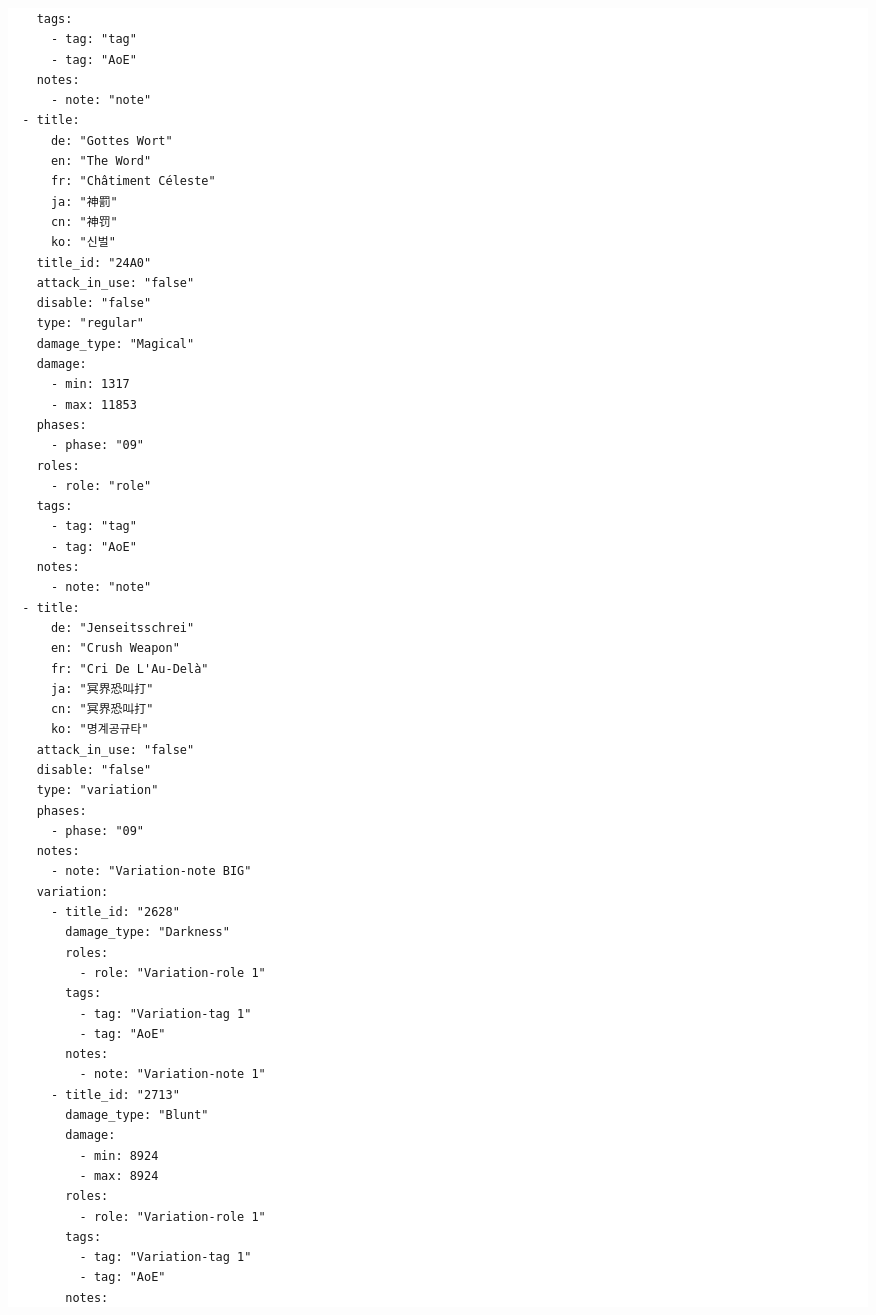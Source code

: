         tags:
          - tag: "tag"
          - tag: "AoE"
        notes:
          - note: "note"
      - title:
          de: "Gottes Wort"
          en: "The Word"
          fr: "Châtiment Céleste"
          ja: "神罰"
          cn: "神罚"
          ko: "신벌"
        title_id: "24A0"
        attack_in_use: "false"
        disable: "false"
        type: "regular"
        damage_type: "Magical"
        damage:
          - min: 1317
          - max: 11853
        phases:
          - phase: "09"
        roles:
          - role: "role"
        tags:
          - tag: "tag"
          - tag: "AoE"
        notes:
          - note: "note"
      - title:
          de: "Jenseitsschrei"
          en: "Crush Weapon"
          fr: "Cri De L'Au-Delà"
          ja: "冥界恐叫打"
          cn: "冥界恐叫打"
          ko: "명계공규타"
        attack_in_use: "false"
        disable: "false"
        type: "variation"
        phases:
          - phase: "09"
        notes:
          - note: "Variation-note BIG"
        variation:
          - title_id: "2628"
            damage_type: "Darkness"
            roles:
              - role: "Variation-role 1"
            tags:
              - tag: "Variation-tag 1"
              - tag: "AoE"
            notes:
              - note: "Variation-note 1"
          - title_id: "2713"
            damage_type: "Blunt"
            damage:
              - min: 8924
              - max: 8924
            roles:
              - role: "Variation-role 1"
            tags:
              - tag: "Variation-tag 1"
              - tag: "AoE"
            notes: